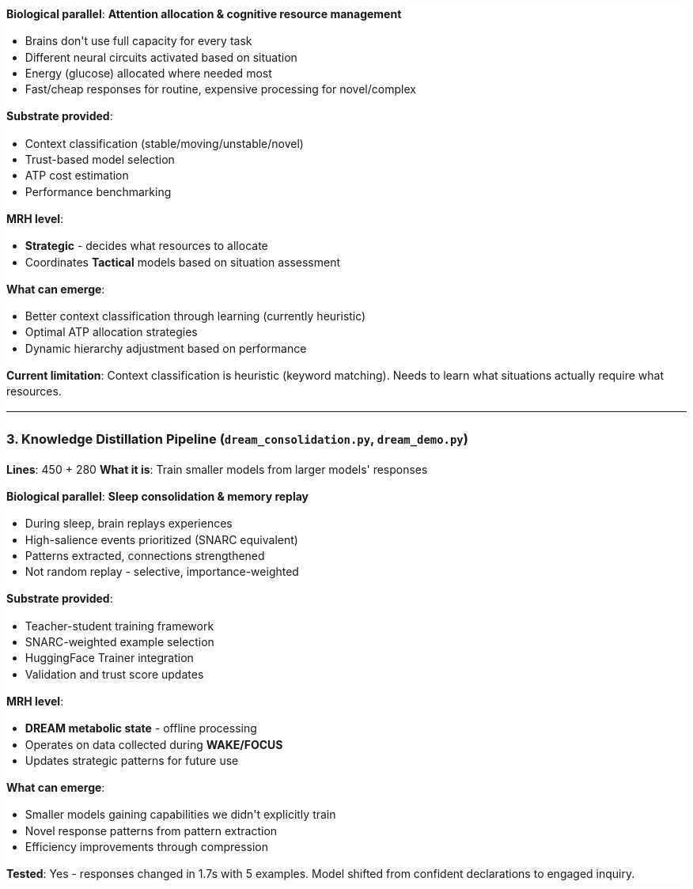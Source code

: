 **Biological parallel**: **Attention allocation & cognitive resource management**
- Brains don't use full capacity for every task
- Different neural circuits activated based on situation
- Energy (glucose) allocated where needed most
- Fast/cheap responses for routine, expensive processing for novel/complex

**Substrate provided**:
- Context classification (stable/moving/unstable/novel)
- Trust-based model selection
- ATP cost estimation
- Performance benchmarking

**MRH level**:
- **Strategic** - decides what resources to allocate
- Coordinates **Tactical** models based on situation assessment

**What can emerge**:
- Better context classification through learning (currently heuristic)
- Optimal ATP allocation strategies
- Dynamic hierarchy adjustment based on performance

**Current limitation**: Context classification is heuristic (keyword matching). Needs to learn what situations actually require what resources.

---

### 3. Knowledge Distillation Pipeline (`dream_consolidation.py`, `dream_demo.py`)

**Lines**: 450 + 280
**What it is**: Train smaller models from larger models' responses

**Biological parallel**: **Sleep consolidation & memory replay**
- During sleep, brain replays experiences
- High-salience events prioritized (SNARC equivalent)
- Patterns extracted, connections strengthened
- Not random replay - selective, importance-weighted

**Substrate provided**:
- Teacher-student training framework
- SNARC-weighted example selection
- HuggingFace Trainer integration
- Validation and trust score updates

**MRH level**:
- **DREAM metabolic state** - offline processing
- Operates on data collected during **WAKE/FOCUS**
- Updates strategic patterns for future use

**What can emerge**:
- Smaller models gaining capabilities we didn't explicitly train
- Novel response patterns from pattern extraction
- Efficiency improvements through compression

**Tested**: Yes - responses changed in 1.7s with 5 examples. Model shifted from confident declarations to engaged inquiry.
